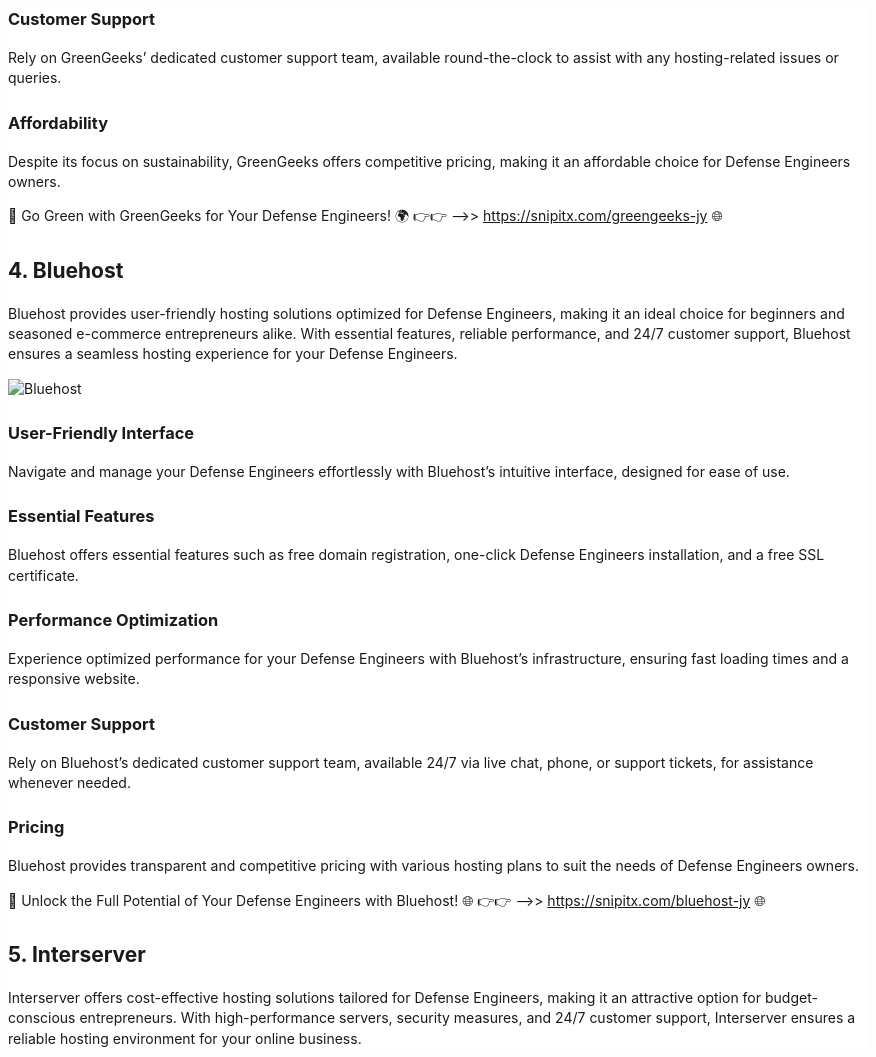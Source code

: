 ### Customer Support
Rely on GreenGeeks’ dedicated customer support team, available round-the-clock to assist with any hosting-related issues or queries.

### Affordability
Despite its focus on sustainability, GreenGeeks offers competitive pricing, making it an affordable choice for Defense Engineers owners.

🌿 Go Green with GreenGeeks for Your Defense Engineers! 🌍
👉👉 -->> https://snipitx.com/greengeeks-jy 🌐

## 4. Bluehost

Bluehost provides user-friendly hosting solutions optimized for Defense Engineers, making it an ideal choice for beginners and seasoned e-commerce entrepreneurs alike. With essential features, reliable performance, and 24/7 customer support, Bluehost ensures a seamless hosting experience for your Defense Engineers.

![Bluehost](https://i.imgur.com/PasFF9E.jpeg "Bluehost Hosting")

### User-Friendly Interface
Navigate and manage your Defense Engineers effortlessly with Bluehost’s intuitive interface, designed for ease of use.

### Essential Features
Bluehost offers essential features such as free domain registration, one-click Defense Engineers installation, and a free SSL certificate.

### Performance Optimization
Experience optimized performance for your Defense Engineers with Bluehost’s infrastructure, ensuring fast loading times and a responsive website.

### Customer Support
Rely on Bluehost’s dedicated customer support team, available 24/7 via live chat, phone, or support tickets, for assistance whenever needed.

### Pricing
Bluehost provides transparent and competitive pricing with various hosting plans to suit the needs of Defense Engineers owners.

🚀 Unlock the Full Potential of Your Defense Engineers with Bluehost! 🌐
👉👉 -->> https://snipitx.com/bluehost-jy 🌐

## 5. Interserver

Interserver offers cost-effective hosting solutions tailored for Defense Engineers, making it an attractive option for budget-conscious entrepreneurs. With high-performance servers, security measures, and 24/7 customer support, Interserver ensures a reliable hosting environment for your online business.
